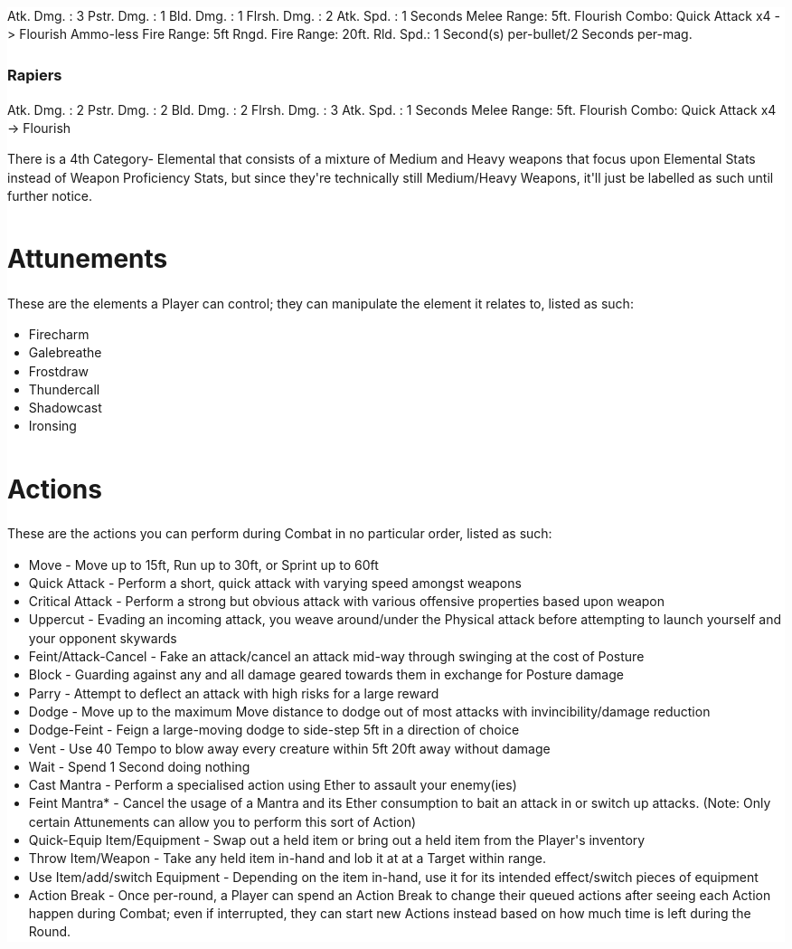 Atk. Dmg. : 3
Pstr. Dmg. : 1
Bld. Dmg. : 1
Flrsh. Dmg. : 2
Atk. Spd. : 1 Seconds
Melee Range: 5ft.
Flourish Combo: Quick Attack x4 -> Flourish
Ammo-less Fire Range: 5ft
Rngd. Fire Range: 20ft.
Rld. Spd.: 1 Second(s) per-bullet/2 Seconds per-mag.

### Rapiers
Atk. Dmg. : 2
Pstr. Dmg. : 2
Bld. Dmg. : 2
Flrsh. Dmg. : 3
Atk. Spd. : 1 Seconds
Melee Range: 5ft.
Flourish Combo: Quick Attack x4 -> Flourish

There is a 4th Category- Elemental that consists of a mixture of Medium and Heavy weapons that focus upon Elemental Stats instead of Weapon Proficiency Stats, but since they're technically still Medium/Heavy Weapons, it'll just be labelled as such until further notice.
# Attunements
These are the elements a Player can control; they can manipulate the element it relates to, listed as such:
- Firecharm
- Galebreathe
- Frostdraw
- Thundercall
- Shadowcast
- Ironsing

# Actions
These are the actions you can perform during Combat in no particular order, listed as such:
- Move - Move up to 15ft, Run up to 30ft, or Sprint up to 60ft
- Quick Attack - Perform a short, quick attack with varying speed amongst weapons
- Critical Attack - Perform a strong but obvious attack with various offensive properties based upon weapon
- Uppercut - Evading an incoming attack, you weave around/under the Physical attack before attempting to launch yourself and your opponent skywards
- Feint/Attack-Cancel - Fake an attack/cancel an attack mid-way through swinging at the cost of Posture
- Block - Guarding against any and all damage geared towards them in exchange for Posture damage
- Parry - Attempt to deflect an attack with high risks for a large reward
- Dodge - Move up to the maximum Move distance to dodge out of most attacks with invincibility/damage reduction 
- Dodge-Feint - Feign a large-moving dodge to side-step 5ft in a direction of choice
- Vent - Use 40 Tempo to blow away every creature within 5ft 20ft away without damage
- Wait - Spend 1 Second doing nothing 
- Cast Mantra - Perform a specialised action using Ether to assault your enemy(ies)
- Feint Mantra* - Cancel the usage of a Mantra and its Ether consumption to bait an attack in or switch up attacks. (Note: Only certain Attunements can allow you to perform this sort of Action)
- Quick-Equip Item/Equipment - Swap out a held item or bring out a held item from the Player's inventory
- Throw Item/Weapon - Take any held item in-hand and lob it at at a Target within range.
- Use Item/add/switch Equipment - Depending on the item in-hand, use it for its intended effect/switch pieces of equipment
- Action Break - Once per-round, a Player can spend an Action Break to change their queued actions after  seeing each Action happen during Combat; even if interrupted, they can start new Actions instead based on how much time is left during the Round.